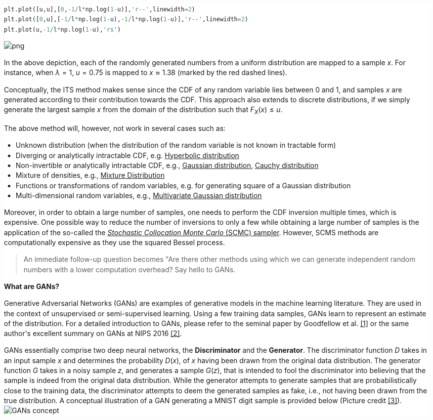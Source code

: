 ```python
plt.plot([u,u],[0,-1/l*np.log(1-u)],'r--',linewidth=2)
plt.plot([0,u],[-1/l*np.log(1-u),-1/l*np.log(1-u)],'r--',linewidth=2)
plt.plot(u,-1/l*np.log(1-u),'rs')
```

![png]({{site.baseurl}}/assets/images/2017-04-07-GANs/ITS.png)


In the above depiction, each of the randomly generated numbers from a uniform distribution are mapped to a sample $x$. For instance, when $\lambda=1$, $u=0.75$ is mapped to $x\approx1.38$ (marked by the red dashed lines).

Conceptually, the ITS method makes sense since the CDF of any random variable lies between $0$ and $1$, and samples $x$ are generated according to their contribution towards the CDF. This approach also extends to discrete distributions, if we simply generate the largest sample $x$ from the domain of the distribution such that $F_X(x)\leq u$.

The above method will, however, not work in several cases such as:
- Unknown distribution (when the distribution of the random variable is not known in tractable form)
- Diverging or analytically intractable CDF, e.g. [Hyperbolic distribution](https://en.wikipedia.org/wiki/Hyperbolic_distribution)
- Non-invertible or analytically intractable CDF, e.g., [Gaussian distribution](https://en.wikipedia.org/wiki/Normal_distribution), [Cauchy distribution](https://en.wikipedia.org/wiki/Cauchy_distribution)
- Mixture of densities, e.g., [Mixture Distribution](https://en.wikipedia.org/wiki/Mixture_distribution)
- Functions or transformations of random variables, e.g. for generating square of a Gaussian distribution
- Multi-dimensional random variables, e.g., [Multivariate Gaussian distribution](https://en.wikipedia.org/wiki/Multivariate_normal_distribution)

Moreover, in order to obtain a large number of samples, one needs to perform the CDF inversion multiple times, which is expensive. One possible way to reduce the number of inversions to only a few while obtaining a large number of samples is the application of the so-called the [*Stochastic Collocation Monte Carlo* (SCMC) sampler](https://papers.ssrn.com/sol3/papers.cfm?abstract_id=2529691). However, SCMS methods are computationally expensive as they use the squared Bessel process.

> An immediate follow-up question becomes "Are there other methods using which we can generate independent random numbers with a lower computation overhead? Say hello to GANs.

**What are GANs?**

Generative Adversarial Networks (GANs) are examples of generative models in the machine learning literature. They are used in the context of unsupervised or semi-supervised learning. Using a few training data samples, GANs learn to represent an estimate of the distribution. For a detailed introduction to GANs, please refer to the seminal paper by Goodfellow et al. [[1]](https://arxiv.org/abs/1406.2661) or the same author's excellent summary on GANs at NIPS 2016 [[2]](https://arxiv.org/abs/1701.00160).

GANs essentially comprise two deep neural networks, the **Discriminator** and the **Generator**. The discriminator function $D$ takes in an input sample $x$ and determines the probability $D(x)$, of $x$ having been drawn from the original data distribution. The generator function $G$ takes in a noisy sample $z$, and generates a sample $G(z)$, that is intended to fool the discriminator into believing that the sample is indeed from the original data distribution. While the generator attempts to generate samples that are probabilistically close to the training data, the discriminator attempts to deem the generated samples as fake, i.e., not having been drawn from the true distribution. A conceptual illustration of a GAN generating a MNIST digit sample is provided below (Picture credit [[3]](https://www.slideshare.net/ckmarkohchang/generative-adversarial-networks)).
![GANs concept]({{site.baseurl}}/assets/images/2017-04-07-GANs/GAN_concept.png)

